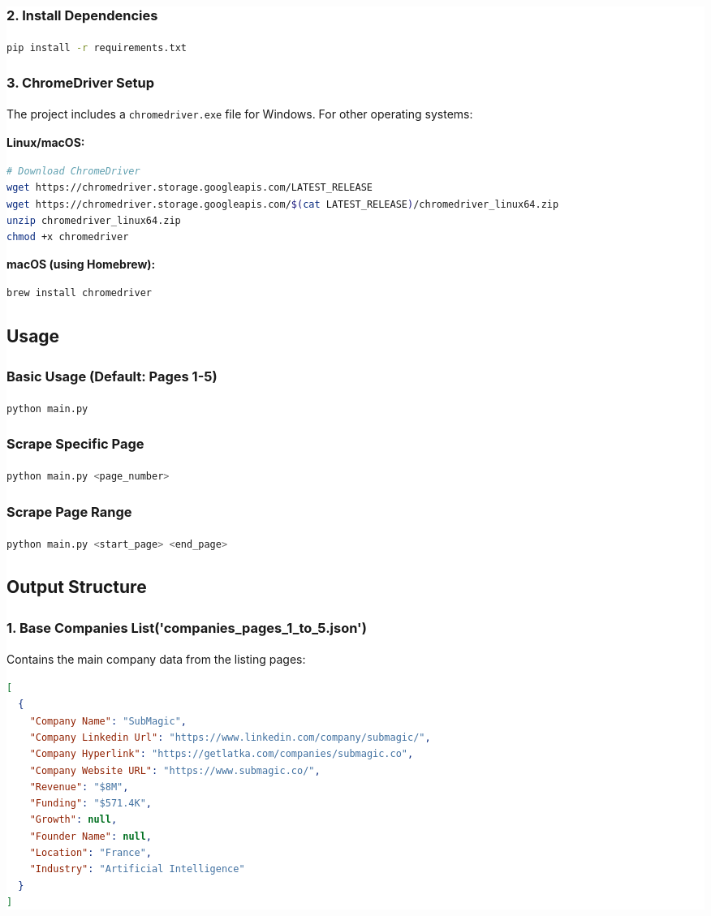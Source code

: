 ### 2. Install Dependencies
```bash
pip install -r requirements.txt
```

### 3. ChromeDriver Setup
The project includes a `chromedriver.exe` file for Windows. For other operating systems:

**Linux/macOS:**
```bash
# Download ChromeDriver
wget https://chromedriver.storage.googleapis.com/LATEST_RELEASE
wget https://chromedriver.storage.googleapis.com/$(cat LATEST_RELEASE)/chromedriver_linux64.zip
unzip chromedriver_linux64.zip
chmod +x chromedriver
```

**macOS (using Homebrew):**
```bash
brew install chromedriver
```

## Usage

### Basic Usage (Default: Pages 1-5)
```bash
python main.py
```

### Scrape Specific Page
```bash
python main.py <page_number>
```

### Scrape Page Range
```bash
python main.py <start_page> <end_page>
```

##  Output Structure

### 1. Base Companies List('companies_pages_1_to_5.json')
Contains the main company data from the listing pages:

```json
[
  {
    "Company Name": "SubMagic",
    "Company Linkedin Url": "https://www.linkedin.com/company/submagic/",
    "Company Hyperlink": "https://getlatka.com/companies/submagic.co",
    "Company Website URL": "https://www.submagic.co/",
    "Revenue": "$8M",
    "Funding": "$571.4K",
    "Growth": null,   
    "Founder Name": null,
    "Location": "France",
    "Industry": "Artificial Intelligence"
  }
]
```
